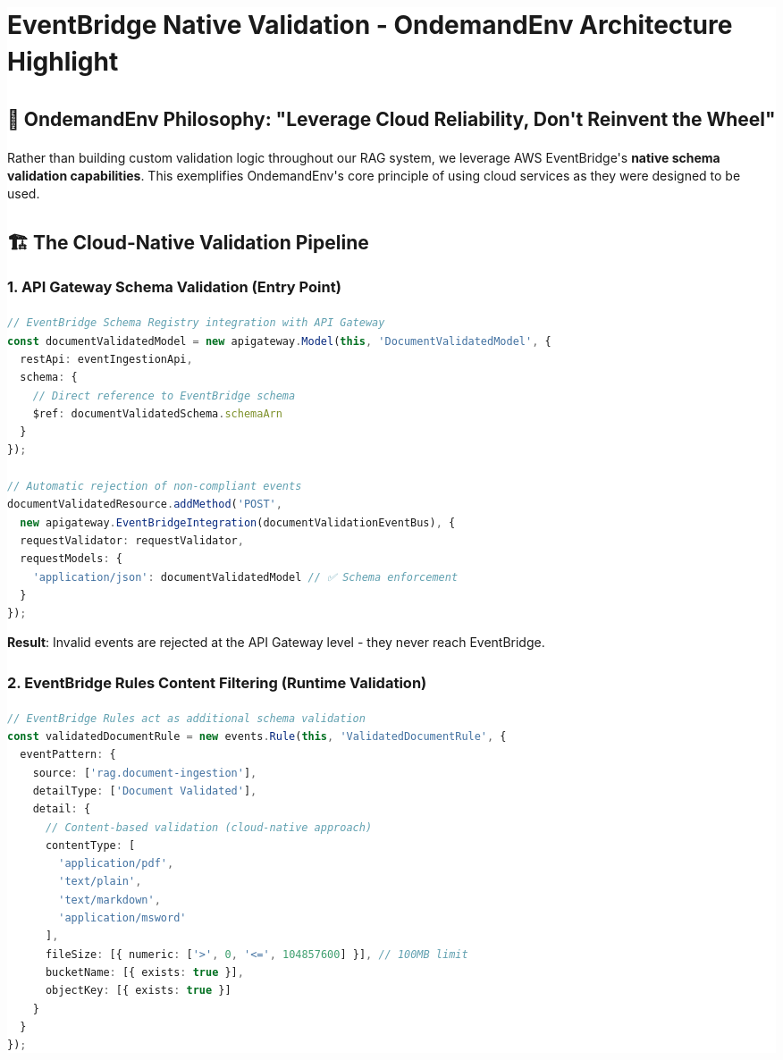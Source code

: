 # EventBridge Native Validation - OndemandEnv Architecture Highlight

## 🎯 OndemandEnv Philosophy: "Leverage Cloud Reliability, Don't Reinvent the Wheel"

Rather than building custom validation logic throughout our RAG system, we leverage AWS EventBridge's **native schema validation capabilities**. This exemplifies OndemandEnv's core principle of using cloud services as they were designed to be used.

## 🏗️ The Cloud-Native Validation Pipeline

### 1. **API Gateway Schema Validation (Entry Point)**
```typescript
// EventBridge Schema Registry integration with API Gateway
const documentValidatedModel = new apigateway.Model(this, 'DocumentValidatedModel', {
  restApi: eventIngestionApi,
  schema: {
    // Direct reference to EventBridge schema
    $ref: documentValidatedSchema.schemaArn
  }
});

// Automatic rejection of non-compliant events
documentValidatedResource.addMethod('POST', 
  new apigateway.EventBridgeIntegration(documentValidationEventBus), {
  requestValidator: requestValidator,
  requestModels: {
    'application/json': documentValidatedModel // ✅ Schema enforcement
  }
});
```

**Result**: Invalid events are rejected at the API Gateway level - they never reach EventBridge.

### 2. **EventBridge Rules Content Filtering (Runtime Validation)**
```typescript
// EventBridge Rules act as additional schema validation
const validatedDocumentRule = new events.Rule(this, 'ValidatedDocumentRule', {
  eventPattern: {
    source: ['rag.document-ingestion'],
    detailType: ['Document Validated'],
    detail: {
      // Content-based validation (cloud-native approach)
      contentType: [
        'application/pdf', 
        'text/plain', 
        'text/markdown',
        'application/msword'
      ],
      fileSize: [{ numeric: ['>', 0, '<=', 104857600] }], // 100MB limit
      bucketName: [{ exists: true }],
      objectKey: [{ exists: true }]
    }
  }
});
```
